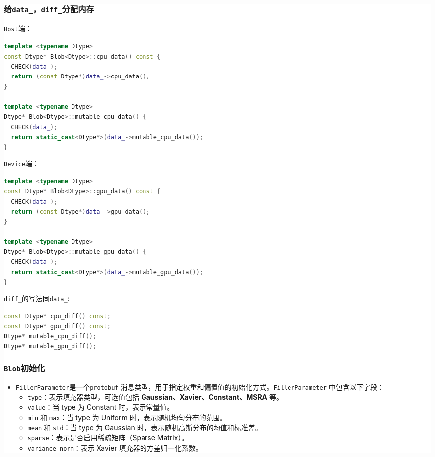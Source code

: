 

### 给`data_`，`diff_`分配内存

`Host`端：

```c++
template <typename Dtype>
const Dtype* Blob<Dtype>::cpu_data() const {
  CHECK(data_);
  return (const Dtype*)data_->cpu_data();
}

template <typename Dtype>
Dtype* Blob<Dtype>::mutable_cpu_data() {
  CHECK(data_);
  return static_cast<Dtype*>(data_->mutable_cpu_data());
}
```

`Device`端：

```c++
template <typename Dtype>
const Dtype* Blob<Dtype>::gpu_data() const {
  CHECK(data_);
  return (const Dtype*)data_->gpu_data();
}

template <typename Dtype>
Dtype* Blob<Dtype>::mutable_gpu_data() {
  CHECK(data_);
  return static_cast<Dtype*>(data_->mutable_gpu_data());
}
```

`diff_`的写法同`data_`:

```c++
const Dtype* cpu_diff() const;
const Dtype* gpu_diff() const;
Dtype* mutable_cpu_diff();
Dtype* mutable_gpu_diff();
```



### `Blob`初始化

- `FillerParameter`是一个`protobuf` 消息类型，用于指定权重和偏置值的初始化方式。`FillerParameter` 中包含以下字段：
  - `type`：表示填充器类型，可选值包括 **Gaussian、Xavier、Constant、MSRA** 等。
  - `value`：当 type 为 Constant 时，表示常量值。
  - `min` 和 `max`：当 type 为 Uniform 时，表示随机均匀分布的范围。
  - `mean` 和 `std`：当 type 为 Gaussian 时，表示随机高斯分布的均值和标准差。
  - `sparse`：表示是否启用稀疏矩阵（Sparse Matrix）。
  - `variance_norm`：表示 Xavier 填充器的方差归一化系数。
